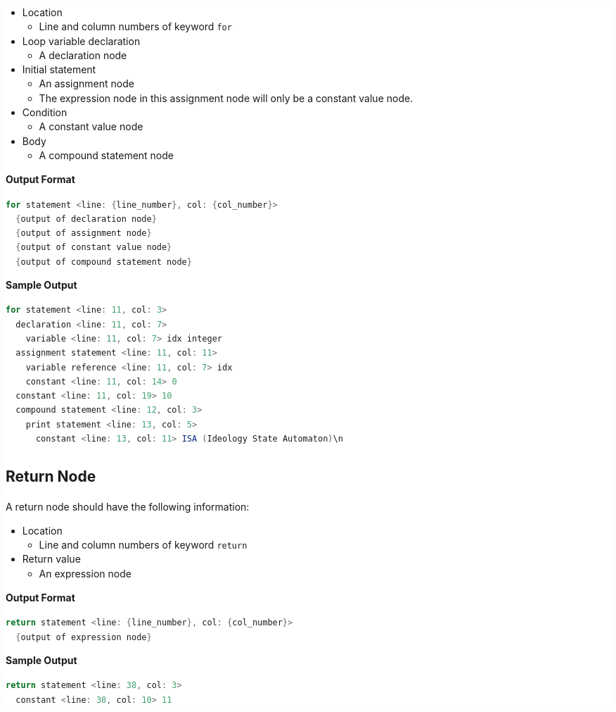 - Location
	- Line and column numbers of keyword `for`
- Loop variable declaration
	- A declaration node
- Initial statement
	- An assignment node
	- The expression node in this assignment node will only be a constant value node.
- Condition
	- A constant value node
- Body
	- A compound statement node

**Output Format**

```C#
for statement <line: {line_number}, col: {col_number}>
  {output of declaration node}
  {output of assignment node}
  {output of constant value node}
  {output of compound statement node}
```

**Sample Output**

```C#
for statement <line: 11, col: 3>
  declaration <line: 11, col: 7>
    variable <line: 11, col: 7> idx integer
  assignment statement <line: 11, col: 11>
    variable reference <line: 11, col: 7> idx
    constant <line: 11, col: 14> 0
  constant <line: 11, col: 19> 10
  compound statement <line: 12, col: 3>
    print statement <line: 13, col: 5>
      constant <line: 13, col: 11> ISA (Ideology State Automaton)\n
```

## Return Node

A return node should have the following information:

- Location
	- Line and column numbers of keyword `return`
- Return value
	- An expression node

**Output Format**

```C#
return statement <line: {line_number}, col: {col_number}>
  {output of expression node}
```

**Sample Output**

```C#
return statement <line: 38, col: 3>
  constant <line: 38, col: 10> 11
```
